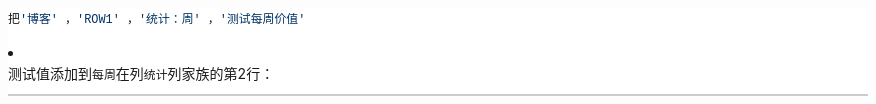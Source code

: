 <code class="java plain" style="font-family:Consolas,'Bitstream Vera Sans Mono','Courier New',Courier,monospace!important; border:0px!important; bottom:auto!important; float:none!important; height:auto!important; left:auto!important; margin:0px!important; outline:0px!important; overflow:visible!important; padding:0px!important; position:static!important; right:auto!important; top:auto!important; vertical-align:baseline!important; width:auto!important; min-height:inherit!important">把</code><code class="java string" style="font-family:Consolas,'Bitstream Vera Sans Mono','Courier New',Courier,monospace!important; border:0px!important; bottom:auto!important; float:none!important; height:auto!important; left:auto!important; margin:0px!important; outline:0px!important; overflow:visible!important; padding:0px!important; position:static!important; right:auto!important; top:auto!important; vertical-align:baseline!important; width:auto!important; min-height:inherit!important; color:rgb(0,51,102)!important">'博客' </code><code class="java plain" style="font-family:Consolas,'Bitstream Vera Sans Mono','Courier New',Courier,monospace!important; border:0px!important; bottom:auto!important; float:none!important; height:auto!important; left:auto!important; margin:0px!important; outline:0px!important; overflow:visible!important; padding:0px!important; position:static!important; right:auto!important; top:auto!important; vertical-align:baseline!important; width:auto!important; min-height:inherit!important">，</code><code class="java string" style="font-family:Consolas,'Bitstream Vera Sans Mono','Courier New',Courier,monospace!important; border:0px!important; bottom:auto!important; float:none!important; height:auto!important; left:auto!important; margin:0px!important; outline:0px!important; overflow:visible!important; padding:0px!important; position:static!important; right:auto!important; top:auto!important; vertical-align:baseline!important; width:auto!important; min-height:inherit!important; color:rgb(0,51,102)!important">'ROW1' </code><code class="java plain" style="font-family:Consolas,'Bitstream Vera Sans Mono','Courier New',Courier,monospace!important; border:0px!important; bottom:auto!important; float:none!important; height:auto!important; left:auto!important; margin:0px!important; outline:0px!important; overflow:visible!important; padding:0px!important; position:static!important; right:auto!important; top:auto!important; vertical-align:baseline!important; width:auto!important; min-height:inherit!important">，</code><code class="java string" style="font-family:Consolas,'Bitstream Vera Sans Mono','Courier New',Courier,monospace!important; border:0px!important; bottom:auto!important; float:none!important; height:auto!important; left:auto!important; margin:0px!important; outline:0px!important; overflow:visible!important; padding:0px!important; position:static!important; right:auto!important; top:auto!important; vertical-align:baseline!important; width:auto!important; min-height:inherit!important; color:rgb(0,51,102)!important">'统计：周' </code><code class="java plain" style="font-family:Consolas,'Bitstream Vera Sans Mono','Courier New',Courier,monospace!important; border:0px!important; bottom:auto!important; float:none!important; height:auto!important; left:auto!important; margin:0px!important; outline:0px!important; overflow:visible!important; padding:0px!important; position:static!important; right:auto!important; top:auto!important; vertical-align:baseline!important; width:auto!important; min-height:inherit!important">，</code><code class="java string" style="font-family:Consolas,'Bitstream Vera Sans Mono','Courier New',Courier,monospace!important; border:0px!important; bottom:auto!important; float:none!important; height:auto!important; left:auto!important; margin:0px!important; outline:0px!important; overflow:visible!important; padding:0px!important; position:static!important; right:auto!important; top:auto!important; vertical-align:baseline!important; width:auto!important; min-height:inherit!important; color:rgb(0,51,102)!important">'测试每周价值'</code></div>
</div>
</td>
</tr>
</tbody>
</table>
</div>
</div>
</div>
</li><li>
<p style="margin-top:0px; margin-bottom:0px">测试值添加到<code>每周</code>在列<code>统计</code>列家族的第2行：</p>
<div class="code panel pdl" style="padding:0px; margin:10px 0px; border:1px solid rgb(204,204,204); overflow:auto">
<div class="codeContent panelContent pdl" style="padding:0px; margin:0px; overflow:hidden">
<div id="highlighter_981903" class="syntaxhighlighter nogutter  java" style="width:967px; margin:0px!important; position:relative!important; overflow:auto!important; font-size:1em!important">
<table border="0" cellpadding="0" cellspacing="0" style="width:967px; border:0px!important; bottom:auto!important; float:none!important; height:auto!important; left:auto!important; line-height:20px!important; margin:0px!important; outline:0px!important; overflow:visible!important; padding:0px!important; position:static!important; right:auto!important; top:auto!important; vertical-align:baseline!important; font-family:Consolas,'Bitstream Vera Sans Mono','Courier New',Courier,monospace!important; font-size:14px!important; min-height:inherit!important">